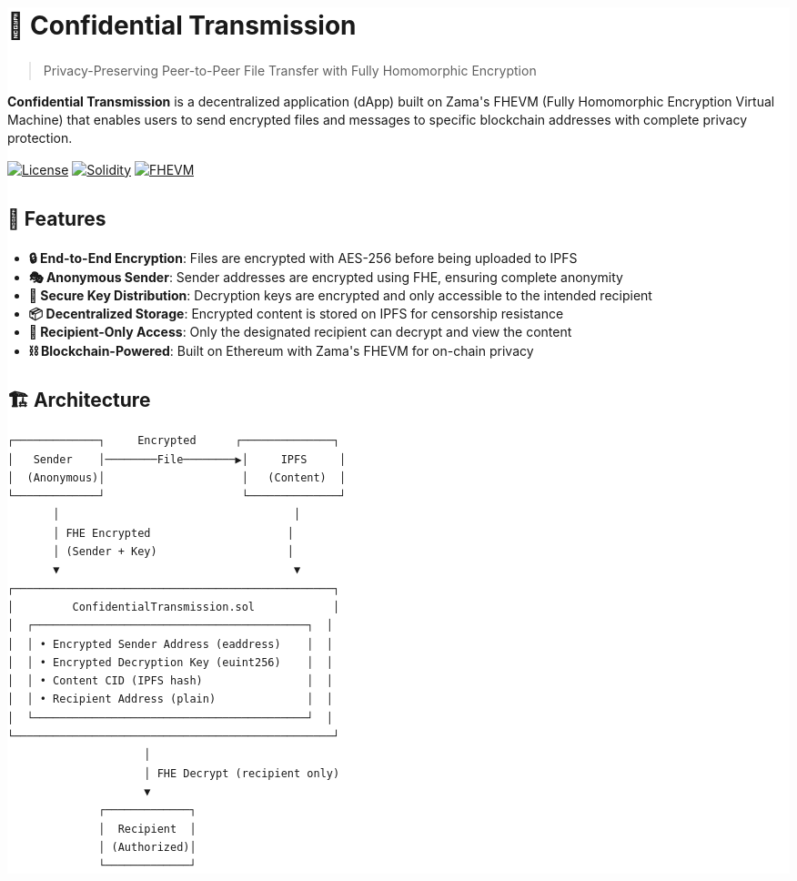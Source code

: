 # 🔐 Confidential Transmission

> Privacy-Preserving Peer-to-Peer File Transfer with Fully Homomorphic Encryption

**Confidential Transmission** is a decentralized application (dApp) built on Zama's FHEVM (Fully Homomorphic Encryption Virtual Machine) that enables users to send encrypted files and messages to specific blockchain addresses with complete privacy protection.

[![License](https://img.shields.io/badge/license-BSD--3--Clause--Clear-blue.svg)](LICENSE)
[![Solidity](https://img.shields.io/badge/solidity-^0.8.24-brightgreen.svg)](https://soliditylang.org/)
[![FHEVM](https://img.shields.io/badge/FHEVM-v0.8.0-purple.svg)](https://github.com/zama-ai/fhevm)

## 🌟 Features

- **🔒 End-to-End Encryption**: Files are encrypted with AES-256 before being uploaded to IPFS
- **🎭 Anonymous Sender**: Sender addresses are encrypted using FHE, ensuring complete anonymity
- **🔑 Secure Key Distribution**: Decryption keys are encrypted and only accessible to the intended recipient
- **📦 Decentralized Storage**: Encrypted content is stored on IPFS for censorship resistance
- **🚫 Recipient-Only Access**: Only the designated recipient can decrypt and view the content
- **⛓️ Blockchain-Powered**: Built on Ethereum with Zama's FHEVM for on-chain privacy

## 🏗️ Architecture

```
┌─────────────┐     Encrypted      ┌──────────────┐
│   Sender    │────────File────────▶│     IPFS     │
│  (Anonymous)│                     │   (Content)  │
└─────────────┘                     └──────────────┘
       │                                    │
       │ FHE Encrypted                     │
       │ (Sender + Key)                    │
       ▼                                    ▼
┌─────────────────────────────────────────────────┐
│         ConfidentialTransmission.sol            │
│  ┌──────────────────────────────────────────┐  │
│  │ • Encrypted Sender Address (eaddress)    │  │
│  │ • Encrypted Decryption Key (euint256)    │  │
│  │ • Content CID (IPFS hash)                │  │
│  │ • Recipient Address (plain)              │  │
│  └──────────────────────────────────────────┘  │
└─────────────────────────────────────────────────┘
                     │
                     │ FHE Decrypt (recipient only)
                     ▼
              ┌─────────────┐
              │  Recipient  │
              │ (Authorized)│
              └─────────────┘
```
